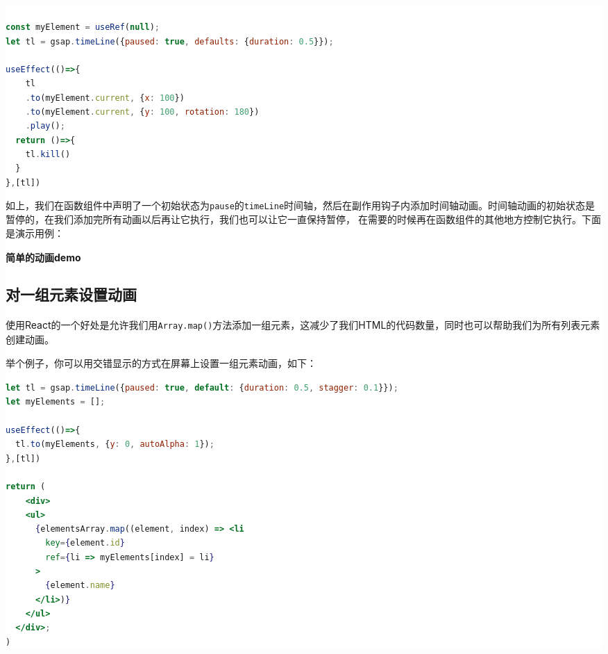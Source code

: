 ```jsx

const myElement = useRef(null);
let tl = gsap.timeLine({paused: true, defaults: {duration: 0.5}});

useEffect(()=>{
    tl
    .to(myElement.current, {x: 100})
    .to(myElement.current, {y: 100, rotation: 180})
    .play();
  return ()=>{
    tl.kill()
  }
},[tl])
```

如上，我们在函数组件中声明了一个初始状态为`pause`的`timeLine`时间轴，然后在副作用钩子内添加时间轴动画。时间轴动画的初始状态是暂停的，在我们添加完所有动画以后再让它执行，我们也可以让它一直保持暂停， 在需要的时候再在函数组件的其他地方控制它执行。下面是演示用例：

**简单的动画demo**

<iframe
     src="https://codesandbox.io/embed/greensock-set-up-6os9n?fontsize=14&hidenavigation=1&theme=dark"
     style="width:100%; height:500px; border:0; border-radius: 4px; overflow:hidden;"
     title="Greensock Set Up"
     allow="geolocation; microphone; camera; midi; vr; accelerometer; gyroscope; payment; ambient-light-sensor; encrypted-media; usb"
     sandbox="allow-modals allow-forms allow-popups allow-scripts allow-same-origin"
   ></iframe>

## 对一组元素设置动画

使用React的一个好处是允许我们用`Array.map()`方法添加一组元素，这减少了我们HTML的代码数量，同时也可以帮助我们为所有列表元素创建动画。

举个例子，你可以用交错显示的方式在屏幕上设置一组元素动画，如下：

```jsx
let tl = gsap.timeLine({paused: true, default: {duration: 0.5, stagger: 0.1}});
let myElements = [];

useEffect(()=>{
  tl.to(myElements, {y: 0, autoAlpha: 1});
},[tl])

return (
	<div>
    <ul>
      {elementsArray.map((element, index) => <li
        key={element.id}
        ref={li => myElements[index] = li}
      >
        {element.name}
      </li>)}
    </ul>
  </div>;
)
```
